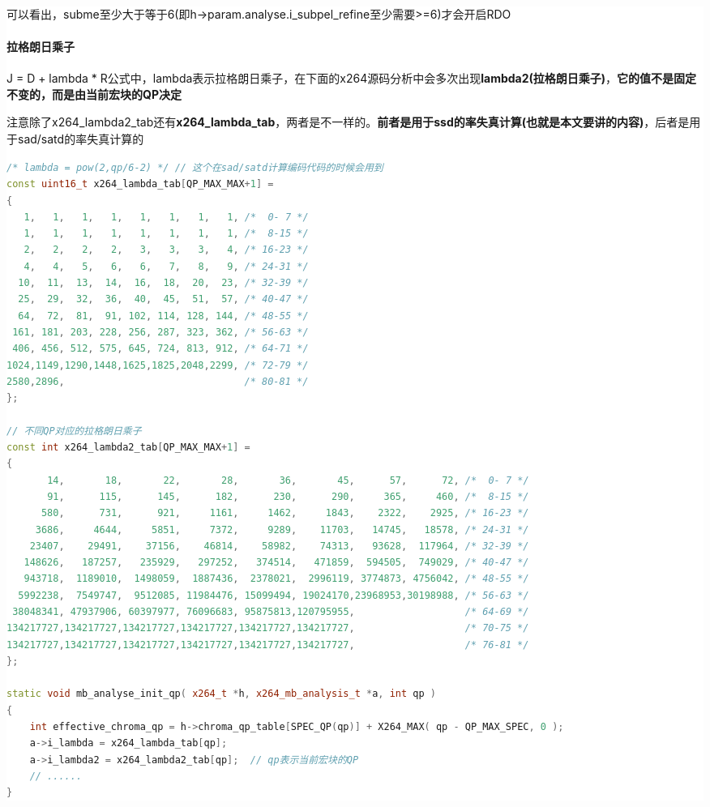 可以看出，subme至少大于等于6(即h->param.analyse.i_subpel_refine至少需要>=6)才会开启RDO



#### 拉格朗日乘子

J = D + lambda * R公式中，lambda表示拉格朗日乘子，在下面的x264源码分析中会多次出现**lambda2(拉格朗日乘子)**，**它的值不是固定不变的，而是由当前宏块的QP决定**

注意除了x264_lambda2_tab还有**x264_lambda_tab**，两者是不一样的。**前者是用于ssd的率失真计算(也就是本文要讲的内容)**，后者是用于sad/satd的率失真计算的

```c++
/* lambda = pow(2,qp/6-2) */ // 这个在sad/satd计算编码代码的时候会用到
const uint16_t x264_lambda_tab[QP_MAX_MAX+1] =
{
   1,   1,   1,   1,   1,   1,   1,   1, /*  0- 7 */
   1,   1,   1,   1,   1,   1,   1,   1, /*  8-15 */
   2,   2,   2,   2,   3,   3,   3,   4, /* 16-23 */
   4,   4,   5,   6,   6,   7,   8,   9, /* 24-31 */
  10,  11,  13,  14,  16,  18,  20,  23, /* 32-39 */
  25,  29,  32,  36,  40,  45,  51,  57, /* 40-47 */
  64,  72,  81,  91, 102, 114, 128, 144, /* 48-55 */
 161, 181, 203, 228, 256, 287, 323, 362, /* 56-63 */
 406, 456, 512, 575, 645, 724, 813, 912, /* 64-71 */
1024,1149,1290,1448,1625,1825,2048,2299, /* 72-79 */
2580,2896,                               /* 80-81 */
};

// 不同QP对应的拉格朗日乘子
const int x264_lambda2_tab[QP_MAX_MAX+1] =
{
       14,       18,       22,       28,       36,       45,      57,      72, /*  0- 7 */
       91,      115,      145,      182,      230,      290,     365,     460, /*  8-15 */
      580,      731,      921,     1161,     1462,     1843,    2322,    2925, /* 16-23 */
     3686,     4644,     5851,     7372,     9289,    11703,   14745,   18578, /* 24-31 */
    23407,    29491,    37156,    46814,    58982,    74313,   93628,  117964, /* 32-39 */
   148626,   187257,   235929,   297252,   374514,   471859,  594505,  749029, /* 40-47 */
   943718,  1189010,  1498059,  1887436,  2378021,  2996119, 3774873, 4756042, /* 48-55 */
  5992238,  7549747,  9512085, 11984476, 15099494, 19024170,23968953,30198988, /* 56-63 */
 38048341, 47937906, 60397977, 76096683, 95875813,120795955,                   /* 64-69 */
134217727,134217727,134217727,134217727,134217727,134217727,                   /* 70-75 */
134217727,134217727,134217727,134217727,134217727,134217727,                   /* 76-81 */
};

static void mb_analyse_init_qp( x264_t *h, x264_mb_analysis_t *a, int qp )
{
    int effective_chroma_qp = h->chroma_qp_table[SPEC_QP(qp)] + X264_MAX( qp - QP_MAX_SPEC, 0 );
    a->i_lambda = x264_lambda_tab[qp];
    a->i_lambda2 = x264_lambda2_tab[qp];  // qp表示当前宏块的QP
	// ......
}
```
